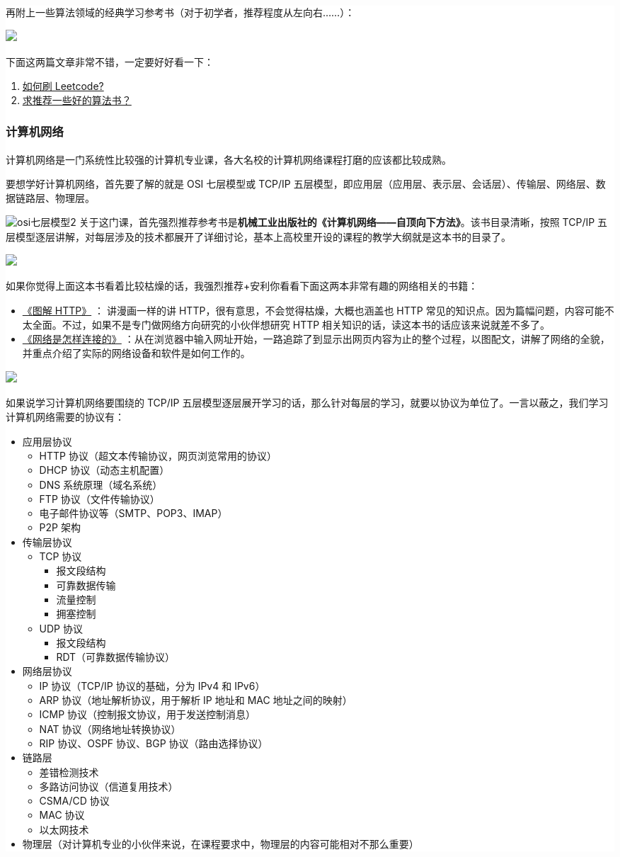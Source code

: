 再附上一些算法领域的经典学习参考书（对于初学者，推荐程度从左向右……）：

![](https://cdn.jsdelivr.net/gh/javaguide-tech/blog-images/2020-10/image-20201012084013853.png)

下面这两篇文章非常不错，一定要好好看一下：

1. [如何刷 Leetcode?](https://www.zhihu.com/question/31092580/answer/1534887374 "如何刷 Leetcode?")
2. [求推荐一些好的算法书？](https://www.zhihu.com/question/323359308/answer/1545320858)

### 计算机网络

计算机网络是一门系统性比较强的计算机专业课，各大名校的计算机网络课程打磨的应该都比较成熟。

要想学好计算机网络，首先要了解的就是 OSI 七层模型或 TCP/IP 五层模型，即应用层（应用层、表示层、会话层）、传输层、网络层、数据链路层、物理层。

![osi七层模型2](https://cdn.jsdelivr.net/gh/javaguide-tech/blog-images/2020-10/osi%E4%B8%83%E5%B1%82%E6%A8%A1%E5%9E%8B2.png)
关于这门课，首先强烈推荐参考书是**机械工业出版社的《计算机网络——自顶向下方法》**。该书目录清晰，按照 TCP/IP 五层模型逐层讲解，对每层涉及的技术都展开了详细讨论，基本上高校里开设的课程的教学大纲就是这本书的目录了。

![](https://cdn.jsdelivr.net/gh/javaguide-tech/blog-images/2020-10/%E8%AE%A1%E7%AE%97%E6%9C%BA%E7%BD%91%E7%BB%9C.jpg)

如果你觉得上面这本书看着比较枯燥的话，我强烈推荐+安利你看看下面这两本非常有趣的网络相关的书籍：

- [《图解 HTTP》](https://book.douban.com/subject/25863515/ "《图解 HTTP》") ： 讲漫画一样的讲 HTTP，很有意思，不会觉得枯燥，大概也涵盖也 HTTP 常见的知识点。因为篇幅问题，内容可能不太全面。不过，如果不是专门做网络方向研究的小伙伴想研究 HTTP 相关知识的话，读这本书的话应该来说就差不多了。
- [《网络是怎样连接的》](https://book.douban.com/subject/26941639/ "《网络是怎样连接的》") ：从在浏览器中输入网址开始，一路追踪了到显示出网页内容为止的整个过程，以图配文，讲解了网络的全貌，并重点介绍了实际的网络设备和软件是如何工作的。

![](https://cdn.jsdelivr.net/gh/javaguide-tech/blog-images/2020-10/image-20201011215144139.png)

如果说学习计算机网络要围绕的 TCP/IP 五层模型逐层展开学习的话，那么针对每层的学习，就要以协议为单位了。一言以蔽之，我们学习计算机网络需要的协议有：

- 应用层协议
  - HTTP 协议（超文本传输协议，网页浏览常用的协议）
  - DHCP 协议（动态主机配置）
  - DNS 系统原理（域名系统）
  - FTP 协议（文件传输协议）
  - 电子邮件协议等（SMTP、POP3、IMAP）
  - P2P 架构
- 传输层协议
  - TCP 协议
    - 报文段结构
    - 可靠数据传输
    - 流量控制
    - 拥塞控制
  - UDP 协议
    - 报文段结构
    - RDT（可靠数据传输协议）
- 网络层协议
  - IP 协议（TCP/IP 协议的基础，分为 IPv4 和 IPv6）
  - ARP 协议（地址解析协议，用于解析 IP 地址和 MAC 地址之间的映射）
  - ICMP 协议（控制报文协议，用于发送控制消息）
  - NAT 协议（网络地址转换协议）
  - RIP 协议、OSPF 协议、BGP 协议（路由选择协议）
- 链路层
  - 差错检测技术
  - 多路访问协议（信道复用技术）
  - CSMA/CD 协议
  - MAC 协议
  - 以太网技术
- 物理层（对计算机专业的小伙伴来说，在课程要求中，物理层的内容可能相对不那么重要）
